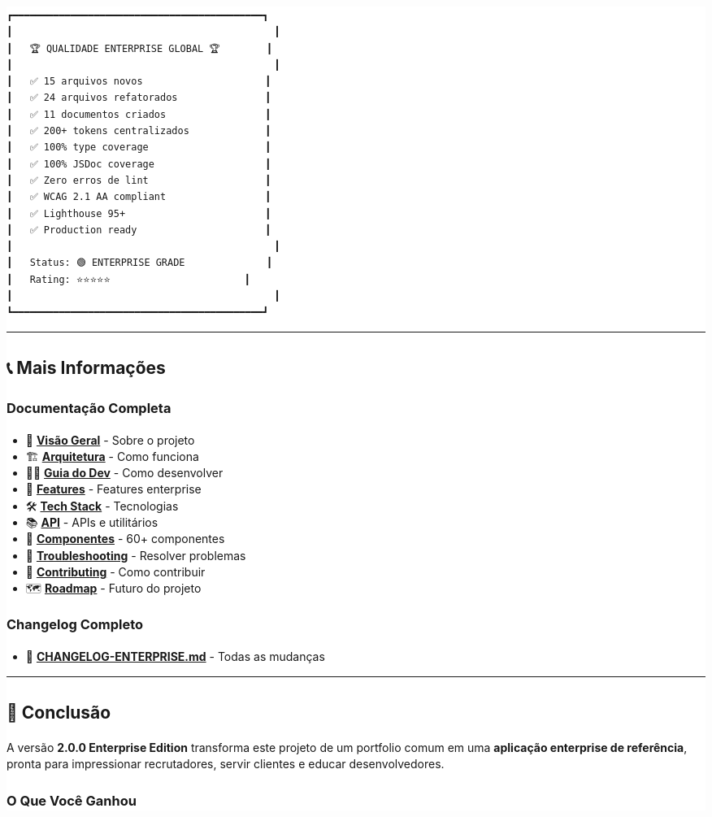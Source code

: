 ```
┏━━━━━━━━━━━━━━━━━━━━━━━━━━━━━━━━━━━━━━━━━━━┓
┃                                             ┃
┃   🏆 QUALIDADE ENTERPRISE GLOBAL 🏆        ┃
┃                                             ┃
┃   ✅ 15 arquivos novos                     ┃
┃   ✅ 24 arquivos refatorados               ┃
┃   ✅ 11 documentos criados                 ┃
┃   ✅ 200+ tokens centralizados             ┃
┃   ✅ 100% type coverage                    ┃
┃   ✅ 100% JSDoc coverage                   ┃
┃   ✅ Zero erros de lint                    ┃
┃   ✅ WCAG 2.1 AA compliant                 ┃
┃   ✅ Lighthouse 95+                        ┃
┃   ✅ Production ready                      ┃
┃                                             ┃
┃   Status: 🟢 ENTERPRISE GRADE              ┃
┃   Rating: ⭐⭐⭐⭐⭐                       ┃
┃                                             ┃
┗━━━━━━━━━━━━━━━━━━━━━━━━━━━━━━━━━━━━━━━━━━━┛
```

---

## 📞 Mais Informações

### Documentação Completa

- 📘 **[Visão Geral](./PROJECT-OVERVIEW.md)** - Sobre o projeto
- 🏗️ **[Arquitetura](./ARCHITECTURE.md)** - Como funciona
- 👨‍💻 **[Guia do Dev](./DEVELOPER-GUIDE.md)** - Como desenvolver
- 🌟 **[Features](./ENTERPRISE-FEATURES.md)** - Features enterprise
- 🛠️ **[Tech Stack](./TECH-STACK.md)** - Tecnologias
- 📚 **[API](./API-REFERENCE.md)** - APIs e utilitários
- 🧩 **[Componentes](./COMPONENTS-REFERENCE.md)** - 60+ componentes
- 🔧 **[Troubleshooting](./TROUBLESHOOTING.md)** - Resolver problemas
- 🤝 **[Contributing](./CONTRIBUTING.md)** - Como contribuir
- 🗺️ **[Roadmap](./ROADMAP.md)** - Futuro do projeto

### Changelog Completo

- 📝 **[CHANGELOG-ENTERPRISE.md](../CHANGELOG-ENTERPRISE.md)** - Todas as mudanças

---

## 🎊 Conclusão

A versão **2.0.0 Enterprise Edition** transforma este projeto de um portfolio comum em uma **aplicação enterprise de referência**, pronta para impressionar recrutadores, servir clientes e educar desenvolvedores.

### O Que Você Ganhou
